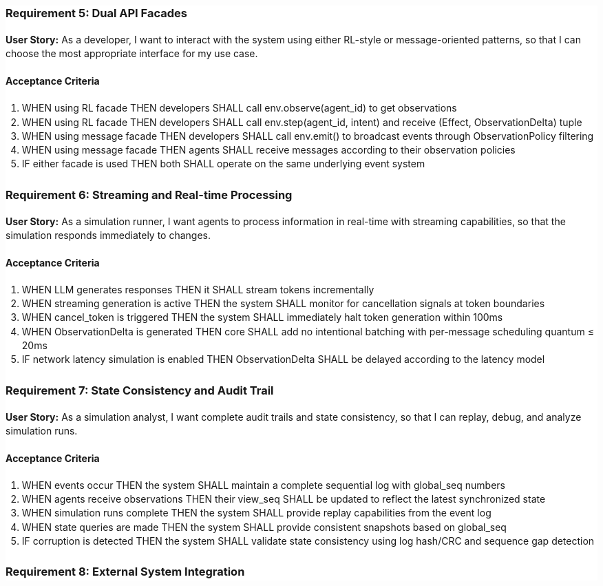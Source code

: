 ### Requirement 5: Dual API Facades

**User Story:** As a developer, I want to interact with the system using either RL-style or message-oriented patterns, so that I can choose the most appropriate interface for my use case.

#### Acceptance Criteria

1. WHEN using RL facade THEN developers SHALL call env.observe(agent_id) to get observations
2. WHEN using RL facade THEN developers SHALL call env.step(agent_id, intent) and receive (Effect, ObservationDelta) tuple
3. WHEN using message facade THEN developers SHALL call env.emit() to broadcast events through ObservationPolicy filtering
4. WHEN using message facade THEN agents SHALL receive messages according to their observation policies
5. IF either facade is used THEN both SHALL operate on the same underlying event system

### Requirement 6: Streaming and Real-time Processing

**User Story:** As a simulation runner, I want agents to process information in real-time with streaming capabilities, so that the simulation responds immediately to changes.

#### Acceptance Criteria

1. WHEN LLM generates responses THEN it SHALL stream tokens incrementally
2. WHEN streaming generation is active THEN the system SHALL monitor for cancellation signals at token boundaries
3. WHEN cancel_token is triggered THEN the system SHALL immediately halt token generation within 100ms
4. WHEN ObservationDelta is generated THEN core SHALL add no intentional batching with per-message scheduling quantum ≤ 20ms
5. IF network latency simulation is enabled THEN ObservationDelta SHALL be delayed according to the latency model

### Requirement 7: State Consistency and Audit Trail

**User Story:** As a simulation analyst, I want complete audit trails and state consistency, so that I can replay, debug, and analyze simulation runs.

#### Acceptance Criteria

1. WHEN events occur THEN the system SHALL maintain a complete sequential log with global_seq numbers
2. WHEN agents receive observations THEN their view_seq SHALL be updated to reflect the latest synchronized state
3. WHEN simulation runs complete THEN the system SHALL provide replay capabilities from the event log
4. WHEN state queries are made THEN the system SHALL provide consistent snapshots based on global_seq
5. IF corruption is detected THEN the system SHALL validate state consistency using log hash/CRC and sequence gap detection

### Requirement 8: External System Integration
